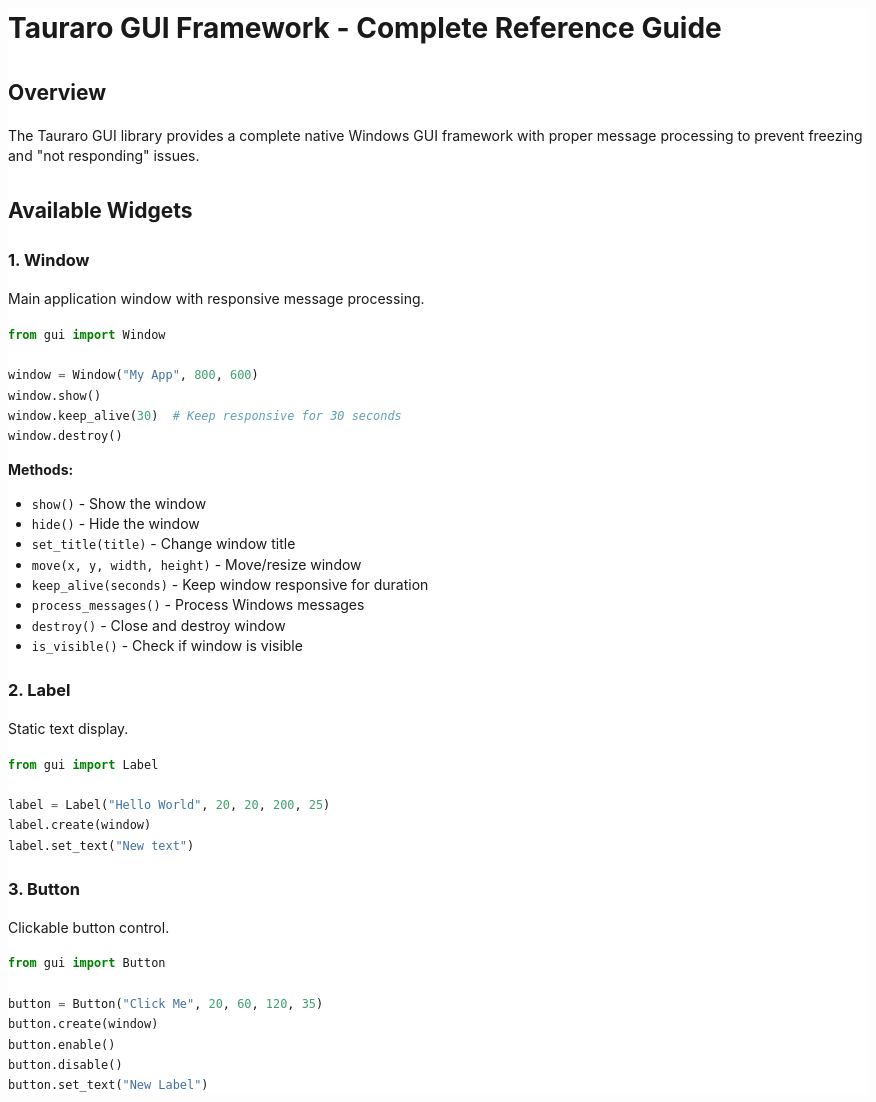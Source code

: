 # Tauraro GUI Framework - Complete Reference Guide

## Overview
The Tauraro GUI library provides a complete native Windows GUI framework with proper message processing to prevent freezing and "not responding" issues.

## Available Widgets

### 1. Window
Main application window with responsive message processing.

```python
from gui import Window

window = Window("My App", 800, 600)
window.show()
window.keep_alive(30)  # Keep responsive for 30 seconds
window.destroy()
```

**Methods:**
- `show()` - Show the window
- `hide()` - Hide the window
- `set_title(title)` - Change window title
- `move(x, y, width, height)` - Move/resize window
- `keep_alive(seconds)` - Keep window responsive for duration
- `process_messages()` - Process Windows messages
- `destroy()` - Close and destroy window
- `is_visible()` - Check if window is visible

### 2. Label
Static text display.

```python
from gui import Label

label = Label("Hello World", 20, 20, 200, 25)
label.create(window)
label.set_text("New text")
```

### 3. Button
Clickable button control.

```python
from gui import Button

button = Button("Click Me", 20, 60, 120, 35)
button.create(window)
button.enable()
button.disable()
button.set_text("New Label")
```
